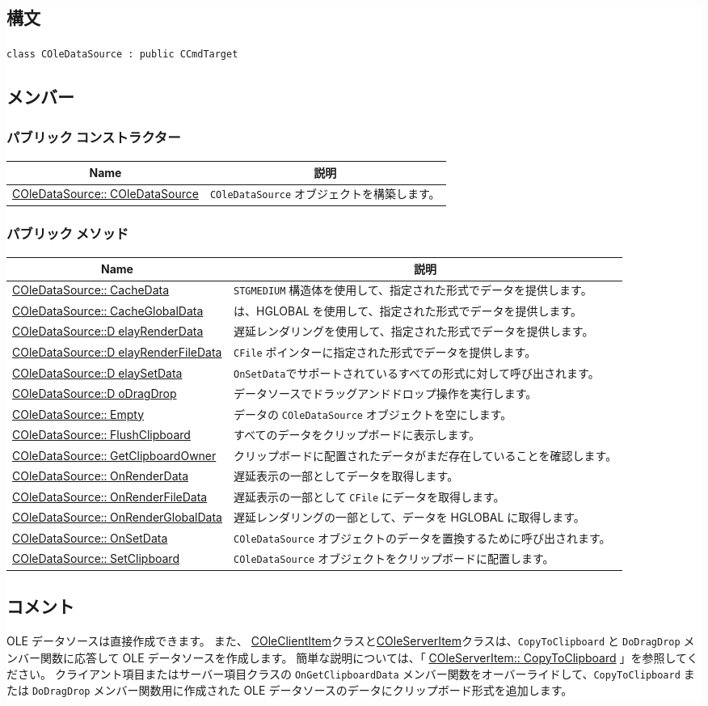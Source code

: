 ## <a name="syntax"></a>構文

```
class COleDataSource : public CCmdTarget
```

## <a name="members"></a>メンバー

### <a name="public-constructors"></a>パブリック コンストラクター

|Name|説明|
|----------|-----------------|
|[COleDataSource:: COleDataSource](#coledatasource)|`COleDataSource` オブジェクトを構築します。|

### <a name="public-methods"></a>パブリック メソッド

|Name|説明|
|----------|-----------------|
|[COleDataSource:: CacheData](#cachedata)|`STGMEDIUM` 構造体を使用して、指定された形式でデータを提供します。|
|[COleDataSource:: CacheGlobalData](#cacheglobaldata)|は、HGLOBAL を使用して、指定された形式でデータを提供します。|
|[COleDataSource::D elayRenderData](#delayrenderdata)|遅延レンダリングを使用して、指定された形式でデータを提供します。|
|[COleDataSource::D elayRenderFileData](#delayrenderfiledata)|`CFile` ポインターに指定された形式でデータを提供します。|
|[COleDataSource::D elaySetData](#delaysetdata)|`OnSetData`でサポートされているすべての形式に対して呼び出されます。|
|[COleDataSource::D oDragDrop](#dodragdrop)|データソースでドラッグアンドドロップ操作を実行します。|
|[COleDataSource:: Empty](#empty)|データの `COleDataSource` オブジェクトを空にします。|
|[COleDataSource:: FlushClipboard](#flushclipboard)|すべてのデータをクリップボードに表示します。|
|[COleDataSource:: GetClipboardOwner](#getclipboardowner)|クリップボードに配置されたデータがまだ存在していることを確認します。|
|[COleDataSource:: OnRenderData](#onrenderdata)|遅延表示の一部としてデータを取得します。|
|[COleDataSource:: OnRenderFileData](#onrenderfiledata)|遅延表示の一部として `CFile` にデータを取得します。|
|[COleDataSource:: OnRenderGlobalData](#onrenderglobaldata)|遅延レンダリングの一部として、データを HGLOBAL に取得します。|
|[COleDataSource:: OnSetData](#onsetdata)|`COleDataSource` オブジェクトのデータを置換するために呼び出されます。|
|[COleDataSource:: SetClipboard](#setclipboard)|`COleDataSource` オブジェクトをクリップボードに配置します。|

## <a name="remarks"></a>コメント

OLE データソースは直接作成できます。 また、 [COleClientItem](../../mfc/reference/coleclientitem-class.md)クラスと[COleServerItem](../../mfc/reference/coleserveritem-class.md)クラスは、`CopyToClipboard` と `DoDragDrop` メンバー関数に応答して OLE データソースを作成します。 簡単な説明については、「 [COleServerItem:: CopyToClipboard](../../mfc/reference/coleserveritem-class.md#copytoclipboard) 」を参照してください。 クライアント項目またはサーバー項目クラスの `OnGetClipboardData` メンバー関数をオーバーライドして、`CopyToClipboard` または `DoDragDrop` メンバー関数用に作成された OLE データソースのデータにクリップボード形式を追加します。
